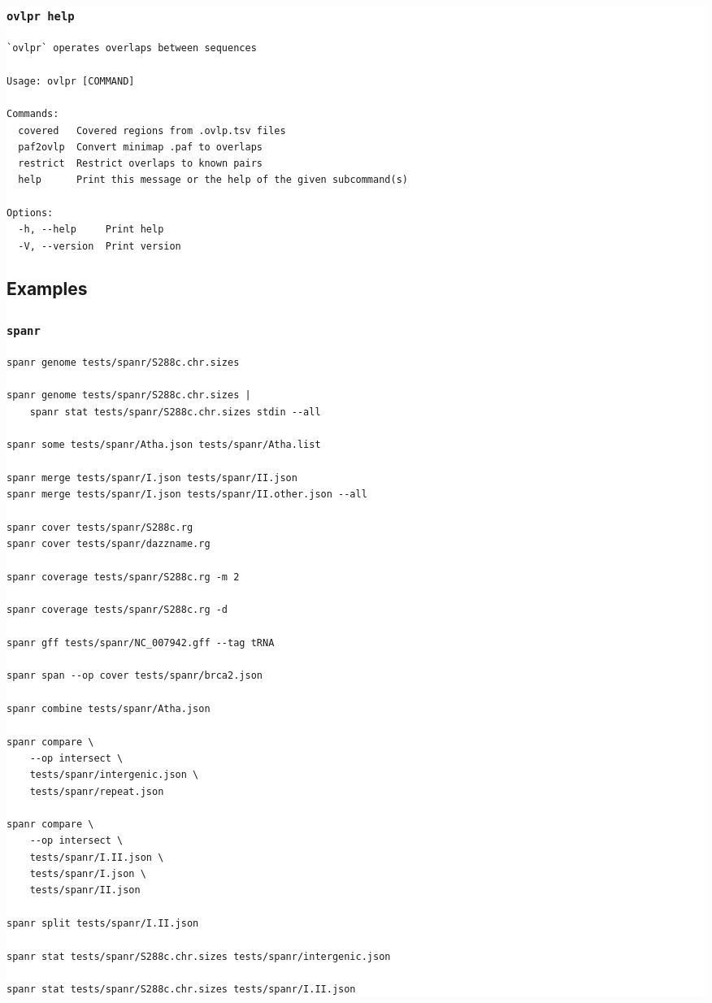 ### `ovlpr help`

```text
`ovlpr` operates overlaps between sequences

Usage: ovlpr [COMMAND]

Commands:
  covered   Covered regions from .ovlp.tsv files
  paf2ovlp  Convert minimap .paf to overlaps
  restrict  Restrict overlaps to known pairs
  help      Print this message or the help of the given subcommand(s)

Options:
  -h, --help     Print help
  -V, --version  Print version

```

## Examples

### `spanr`

```shell
spanr genome tests/spanr/S288c.chr.sizes

spanr genome tests/spanr/S288c.chr.sizes |
    spanr stat tests/spanr/S288c.chr.sizes stdin --all

spanr some tests/spanr/Atha.json tests/spanr/Atha.list

spanr merge tests/spanr/I.json tests/spanr/II.json
spanr merge tests/spanr/I.json tests/spanr/II.other.json --all

spanr cover tests/spanr/S288c.rg
spanr cover tests/spanr/dazzname.rg

spanr coverage tests/spanr/S288c.rg -m 2

spanr coverage tests/spanr/S288c.rg -d

spanr gff tests/spanr/NC_007942.gff --tag tRNA

spanr span --op cover tests/spanr/brca2.json

spanr combine tests/spanr/Atha.json

spanr compare \
    --op intersect \
    tests/spanr/intergenic.json \
    tests/spanr/repeat.json

spanr compare \
    --op intersect \
    tests/spanr/I.II.json \
    tests/spanr/I.json \
    tests/spanr/II.json

spanr split tests/spanr/I.II.json

spanr stat tests/spanr/S288c.chr.sizes tests/spanr/intergenic.json

spanr stat tests/spanr/S288c.chr.sizes tests/spanr/I.II.json
```